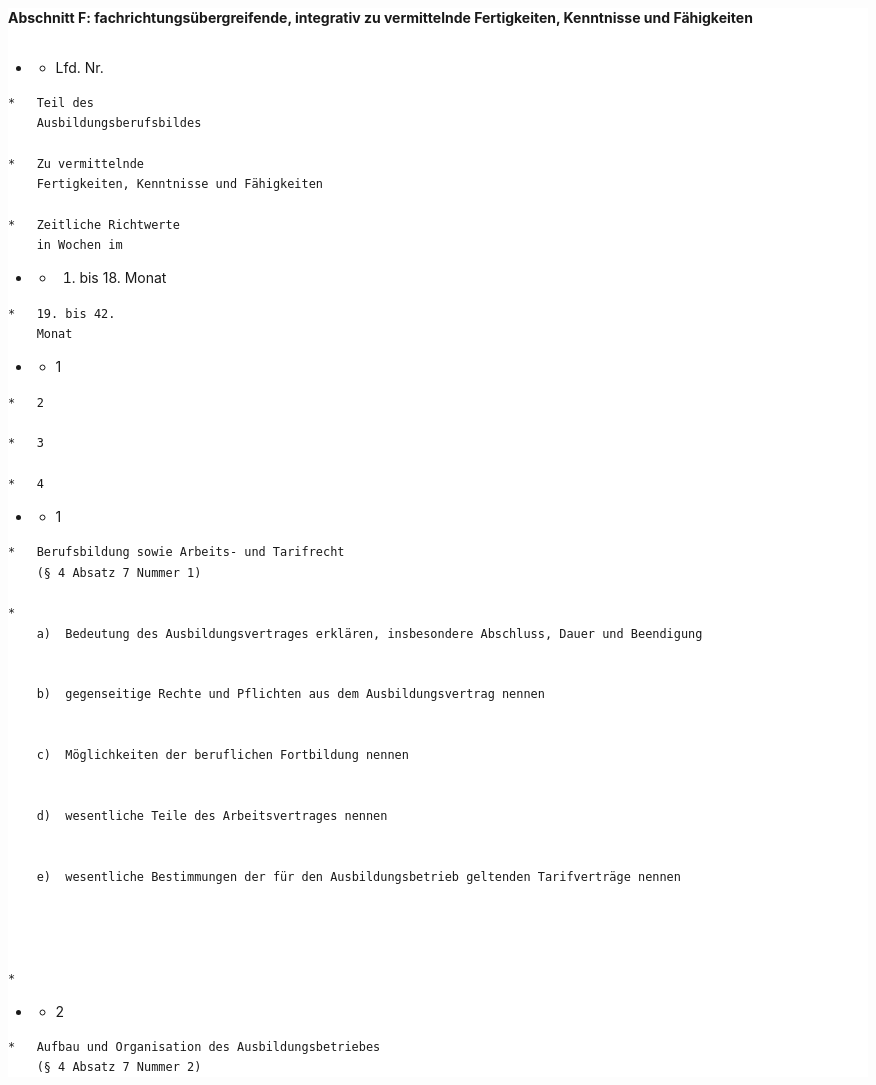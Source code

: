 


**Abschnitt F: fachrichtungsübergreifende, integrativ zu vermittelnde Fertigkeiten, Kenntnisse und Fähigkeiten**
## 

*    *   Lfd.
        Nr.

    *   Teil des
        Ausbildungsberufsbildes

    *   Zu vermittelnde
        Fertigkeiten, Kenntnisse und Fähigkeiten

    *   Zeitliche Richtwerte
        in Wochen im


*    *   1. bis 18.
        Monat

    *   19. bis 42.
        Monat


*    *   1

    *   2

    *   3

    *   4


*    *   1

    *   Berufsbildung sowie Arbeits- und Tarifrecht
        (§ 4 Absatz 7 Nummer 1)

    *
        a)  Bedeutung des Ausbildungsvertrages erklären, insbesondere Abschluss, Dauer und Beendigung


        b)  gegenseitige Rechte und Pflichten aus dem Ausbildungsvertrag nennen


        c)  Möglichkeiten der beruflichen Fortbildung nennen


        d)  wesentliche Teile des Arbeitsvertrages nennen


        e)  wesentliche Bestimmungen der für den Ausbildungsbetrieb geltenden Tarifverträge nennen




    *

*    *   2

    *   Aufbau und Organisation des Ausbildungsbetriebes
        (§ 4 Absatz 7 Nummer 2)
